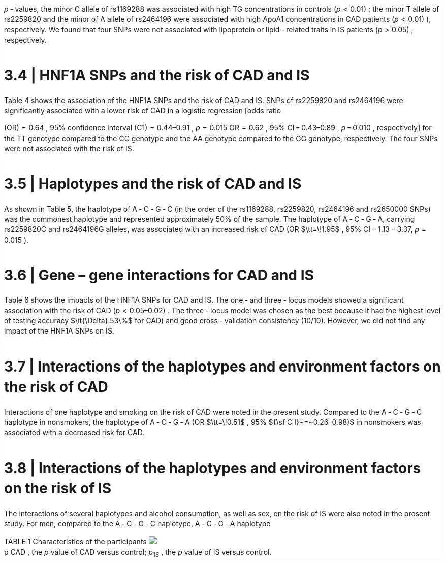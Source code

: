 $p$  ‐ values, the minor C allele of rs1169288 was associated with high TG concentrations in controls   $(p<0.01)$  ; the minor T allele of rs2259820 and the minor of A allele of rs2464196 were associated with high ApoA1 concentrations in CAD patients   $(p<0.01)$  ), respectively. We found that four SNPs were not associated with lipoprotein or lipid ‐ related traits in IS patients  $(p>0.05)$  , respectively.  

# 3.4 | HNF1A  SNPs and the risk of CAD and IS  

Table 4 shows the association of the  HNF1A  SNPs and the risk of CAD and IS. SNPs of rs2259820 and rs2464196 were significantly associated with a lower risk of CAD in a logistic regression [odds ratio

  $({\mathsf{O R}})=0.64$  ,  $95\%$   confidence interval   $(\mathsf{C}1)=0.44–0.91$  ,  $p=0.015$   $\mathsf{O R}=0.62$  ,   $95\%~\mathsf{C l}\,=\,0.43–0.89$  ,  $p\,=\,0.010$  , respectively] for the TT genotype compared to the CC genotype and the AA genotype compared to the GG genotype, respectively. The four SNPs were not associated with the risk of IS.  

# 3.5 | Haplotypes and the risk of CAD and IS  

As shown in Table 5, the haplotype of A ‐ C ‐ G ‐ C (in the order of the rs1169288, rs2259820, rs2464196 and rs2650000 SNPs) was the commonest haplotype and represented approximately   $50\%$   of the sample. The haplotype of A ‐ C ‐ G ‐ A, carrying rs2259820C and rs2464196G alleles, was associated with an increased risk of CAD (OR  $\tt=\!1.95$  ,  $95\%$   CI  –  1.13 – 3.37,    $p=0.015$  ).  

# 3.6 | Gene – gene interactions for CAD and IS  

Table 6 shows the impacts of the  HNF1A  SNPs for CAD and IS. The one ‐  and three ‐ locus models showed a significant association with the risk of CAD   $(p<0.05–0.02)$  . The three ‐ locus model was chosen as the best because it had the highest level of testing accuracy   $\it{\Delta}.53\%$  for CAD) and good cross ‐ validation consistency (10/10). However, we did not find any impact of the  HNF1A  SNPs on IS.  

# 3.7 | Interactions of the haplotypes and environment factors on the risk of CAD  

Interactions of one haplotype and smoking on the risk of CAD were noted in the present study. Compared to the A ‐ C ‐ G ‐ C haplotype in nonsmokers, the haplotype of A ‐ C ‐ G ‐ A (OR   $\tt=\!0.51$  ,   $95\%$   ${\sf C I}~=~0.26–0.98)$   in nonsmokers was associated with a decreased risk for CAD.  

# 3.8 | Interactions of the haplotypes and environment factors on the risk of IS  

The interactions of several haplotypes and alcohol consumption, as well as sex, on the risk of IS were also noted in the present study. For men, compared to the A ‐ C ‐ G ‐ C haplotype, A ‐ C ‐ G ‐ A haplotype  

TABLE 1 Characteristics of the participants 
![](images/160747b689b5ee6faac0f38137f54a9603340374f196285644b6c06bf8f2a972.jpg)  
p CAD , the  $p$   value of CAD versus control;  $p_{{1S}}$  , the  $p$   value of IS versus control.  
